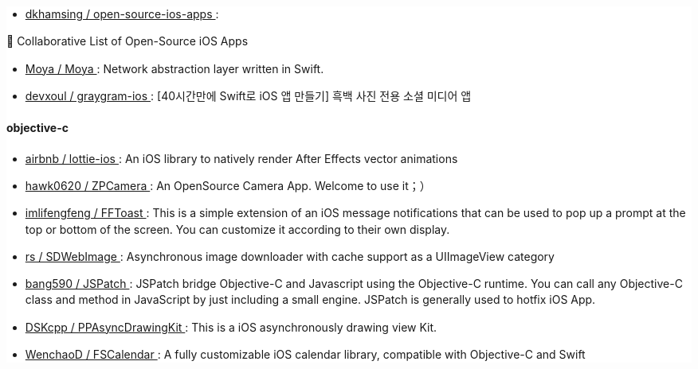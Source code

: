 * [
        dkhamsing / open-source-ios-apps
](https://github.com/dkhamsing/open-source-ios-apps): 
        
📱 Collaborative List of Open-Source iOS Apps
      
* [
        Moya / Moya
](https://github.com/Moya/Moya): 
        Network abstraction layer written in Swift.
      
* [
        devxoul / graygram-ios
](https://github.com/devxoul/graygram-ios): 
        [40시간만에 Swift로 iOS 앱 만들기] 흑백 사진 전용 소셜 미디어 앱
      

#### objective-c
* [
        airbnb / lottie-ios
](https://github.com/airbnb/lottie-ios): 
        An iOS library to natively render After Effects vector animations
      
* [
        hawk0620 / ZPCamera
](https://github.com/hawk0620/ZPCamera): 
        An OpenSource Camera App. Welcome to use it；）
      
* [
        imlifengfeng / FFToast
](https://github.com/imlifengfeng/FFToast): 
        This is a simple extension of an iOS message notifications that can be used to pop up a prompt at the top or bottom of the screen. You can customize it according to their own display.
      
* [
        rs / SDWebImage
](https://github.com/rs/SDWebImage): 
        Asynchronous image downloader with cache support as a UIImageView category
      
* [
        bang590 / JSPatch
](https://github.com/bang590/JSPatch): 
        JSPatch bridge Objective-C and Javascript using the Objective-C runtime. You can call any Objective-C class and method in JavaScript by just including a small engine. JSPatch is generally used to hotfix iOS App.
      
* [
        DSKcpp / PPAsyncDrawingKit
](https://github.com/DSKcpp/PPAsyncDrawingKit): 
        This is a iOS asynchronously drawing view Kit.
      
* [
        WenchaoD / FSCalendar
](https://github.com/WenchaoD/FSCalendar): 
        A fully customizable iOS calendar library, compatible with Objective-C and Swift
      